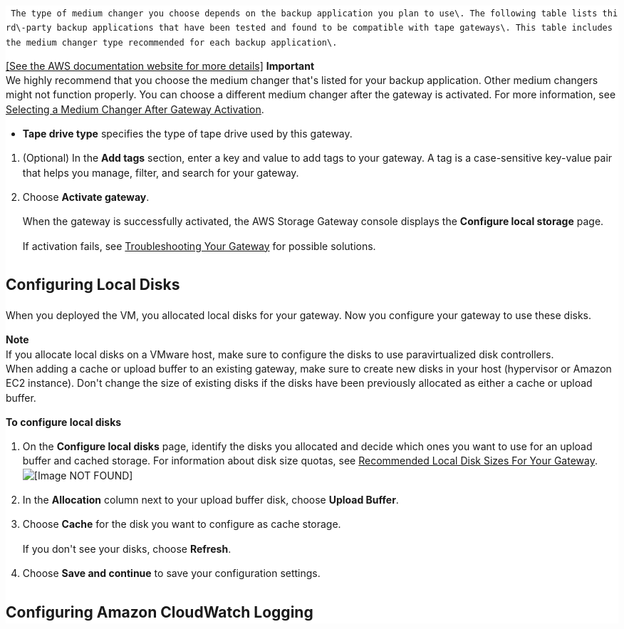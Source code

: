      The type of medium changer you choose depends on the backup application you plan to use\. The following table lists third\-party backup applications that have been tested and found to be compatible with tape gateways\. This table includes the medium changer type recommended for each backup application\.    
[\[See the AWS documentation website for more details\]](http://docs.aws.amazon.com/storagegateway/latest/userguide/create-gateway-vtl.html)
**Important**  
We highly recommend that you choose the medium changer that's listed for your backup application\. Other medium changers might not function properly\. You can choose a different medium changer after the gateway is activated\. For more information, see [Selecting a Medium Changer After Gateway Activation](resource_vtl-devices.md#change-mediumchanger-vtl)\.
   + **Tape drive type** specifies the type of tape drive used by this gateway\. 

1. \(Optional\) In the **Add tags** section, enter a key and value to add tags to your gateway\. A tag is a case\-sensitive key\-value pair that helps you manage, filter, and search for your gateway\. 

1. Choose **Activate gateway**\.

   When the gateway is successfully activated, the AWS Storage Gateway console displays the **Configure local storage** page\.

   If activation fails, see [Troubleshooting Your Gateway](Troubleshooting-common.md) for possible solutions\.

## Configuring Local Disks<a name="configure-local-disk-alarms"></a>

When you deployed the VM, you allocated local disks for your gateway\. Now you configure your gateway to use these disks\.

**Note**  
If you allocate local disks on a VMware host, make sure to configure the disks to use paravirtualized disk controllers\.  
When adding a cache or upload buffer to an existing gateway, make sure to create new disks in your host \(hypervisor or Amazon EC2 instance\)\. Don't change the size of existing disks if the disks have been previously allocated as either a cache or upload buffer\.<a name="local-storage-cached"></a>

**To configure local disks**

1. On the **Configure local disks** page, identify the disks you allocated and decide which ones you want to use for an upload buffer and cached storage\. For information about disk size quotas, see [Recommended Local Disk Sizes For Your Gateway](resource-gateway-limits.md#disk-sizes)\.  
![\[Image NOT FOUND\]](http://docs.aws.amazon.com/storagegateway/latest/userguide/images/configure-local-storage.png)

1. In the **Allocation** column next to your upload buffer disk, choose **Upload Buffer**\.

1. Choose **Cache** for the disk you want to configure as cache storage\.

   If you don't see your disks, choose **Refresh**\.

1. Choose **Save and continue** to save your configuration settings\.

## Configuring Amazon CloudWatch Logging<a name="configure-logging-tape"></a>

